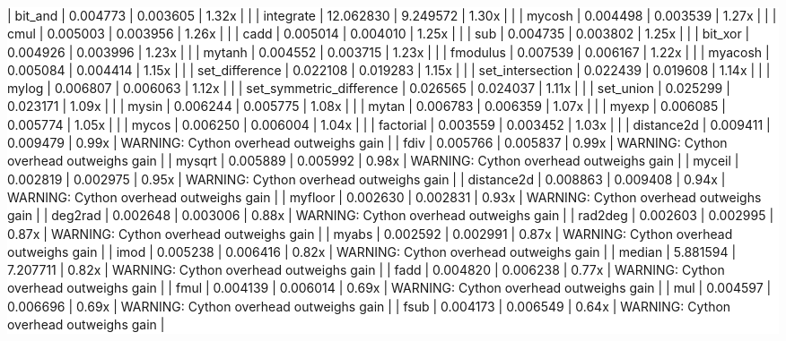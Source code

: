 | bit_and | 0.004773 | 0.003605 | 1.32x |  |
| integrate | 12.062830 | 9.249572 | 1.30x |  |
| mycosh | 0.004498 | 0.003539 | 1.27x |  |
| cmul | 0.005003 | 0.003956 | 1.26x |  |
| cadd | 0.005014 | 0.004010 | 1.25x |  |
| sub | 0.004735 | 0.003802 | 1.25x |  |
| bit_xor | 0.004926 | 0.003996 | 1.23x |  |
| mytanh | 0.004552 | 0.003715 | 1.23x |  |
| fmodulus | 0.007539 | 0.006167 | 1.22x |  |
| myacosh | 0.005084 | 0.004414 | 1.15x |  |
| set_difference | 0.022108 | 0.019283 | 1.15x |  |
| set_intersection | 0.022439 | 0.019608 | 1.14x |  |
| mylog | 0.006807 | 0.006063 | 1.12x |  |
| set_symmetric_difference | 0.026565 | 0.024037 | 1.11x |  |
| set_union | 0.025299 | 0.023171 | 1.09x |  |
| mysin | 0.006244 | 0.005775 | 1.08x |  |
| mytan | 0.006783 | 0.006359 | 1.07x |  |
| myexp | 0.006085 | 0.005774 | 1.05x |  |
| mycos | 0.006250 | 0.006004 | 1.04x |  |
| factorial | 0.003559 | 0.003452 | 1.03x |  |
| distance2d | 0.009411 | 0.009479 | 0.99x | WARNING: Cython overhead outweighs gain |
| fdiv | 0.005766 | 0.005837 | 0.99x | WARNING: Cython overhead outweighs gain |
| mysqrt | 0.005889 | 0.005992 | 0.98x | WARNING: Cython overhead outweighs gain |
| myceil | 0.002819 | 0.002975 | 0.95x | WARNING: Cython overhead outweighs gain |
| distance2d | 0.008863 | 0.009408 | 0.94x | WARNING: Cython overhead outweighs gain |
| myfloor | 0.002630 | 0.002831 | 0.93x | WARNING: Cython overhead outweighs gain |
| deg2rad | 0.002648 | 0.003006 | 0.88x | WARNING: Cython overhead outweighs gain |
| rad2deg | 0.002603 | 0.002995 | 0.87x | WARNING: Cython overhead outweighs gain |
| myabs | 0.002592 | 0.002991 | 0.87x | WARNING: Cython overhead outweighs gain |
| imod | 0.005238 | 0.006416 | 0.82x | WARNING: Cython overhead outweighs gain |
| median | 5.881594 | 7.207711 | 0.82x | WARNING: Cython overhead outweighs gain |
| fadd | 0.004820 | 0.006238 | 0.77x | WARNING: Cython overhead outweighs gain |
| fmul | 0.004139 | 0.006014 | 0.69x | WARNING: Cython overhead outweighs gain |
| mul | 0.004597 | 0.006696 | 0.69x | WARNING: Cython overhead outweighs gain |
| fsub | 0.004173 | 0.006549 | 0.64x | WARNING: Cython overhead outweighs gain |
